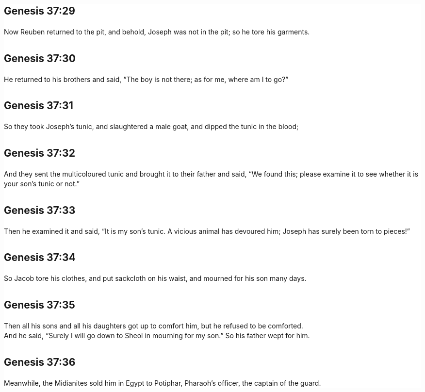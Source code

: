 ## Genesis 37:29

Now Reuben returned to the pit, and behold, Joseph was not in the pit; so he tore his garments.

## Genesis 37:30

He returned to his brothers and said, “The boy is not there; as for me, where am I to go?”

## Genesis 37:31

So they took Joseph’s tunic, and slaughtered a male goat, and dipped the tunic in the blood;

## Genesis 37:32

And they sent the multicoloured tunic and brought it to their father and said, “We found this; please examine it to see whether it is your son’s tunic or not.”

## Genesis 37:33

Then he examined it and said, “It is my son’s tunic. A vicious animal has devoured him; Joseph has surely been torn to pieces!”

## Genesis 37:34

So Jacob tore his clothes, and put sackcloth on his waist, and mourned for his son many days.

## Genesis 37:35

Then all his sons and all his daughters got up to comfort him, but he refused to be comforted.  
And he said, “Surely I will go down to Sheol in mourning for my son.” So his father wept for him.

## Genesis 37:36

Meanwhile, the Midianites sold him in Egypt to Potiphar, Pharaoh’s officer, the captain of the guard.
